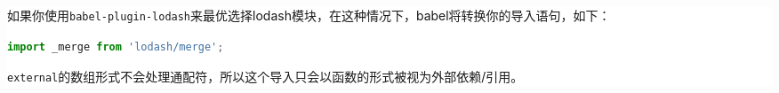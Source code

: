 如果你使用`babel-plugin-lodash`来最优选择lodash模块，在这种情况下，babel将转换你的导入语句，如下：
~~~js
import _merge from 'lodash/merge';
~~~

`external`的数组形式不会处理通配符，所以这个导入只会以函数的形式被视为外部依赖/引用。














































































